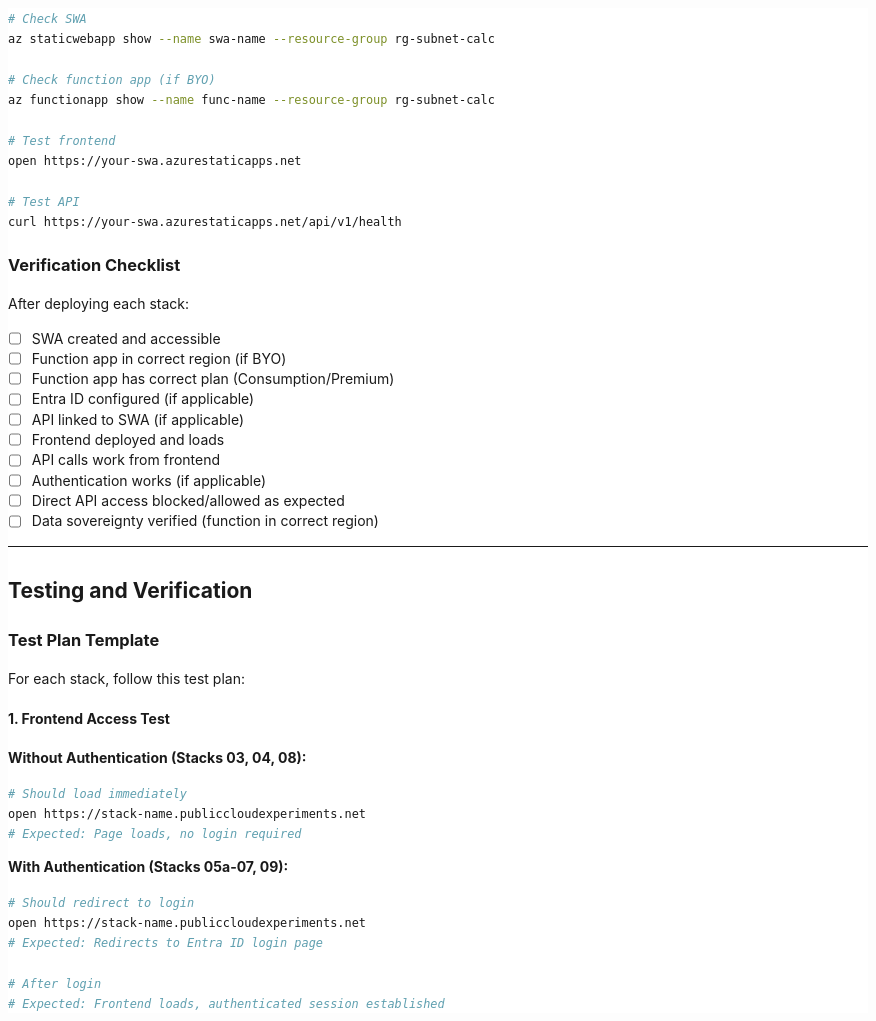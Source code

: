 ```bash
# Check SWA
az staticwebapp show --name swa-name --resource-group rg-subnet-calc

# Check function app (if BYO)
az functionapp show --name func-name --resource-group rg-subnet-calc

# Test frontend
open https://your-swa.azurestaticapps.net

# Test API
curl https://your-swa.azurestaticapps.net/api/v1/health
```

### Verification Checklist

After deploying each stack:

- [ ] SWA created and accessible
- [ ] Function app in correct region (if BYO)
- [ ] Function app has correct plan (Consumption/Premium)
- [ ] Entra ID configured (if applicable)
- [ ] API linked to SWA (if applicable)
- [ ] Frontend deployed and loads
- [ ] API calls work from frontend
- [ ] Authentication works (if applicable)
- [ ] Direct API access blocked/allowed as expected
- [ ] Data sovereignty verified (function in correct region)

---

## Testing and Verification

### Test Plan Template

For each stack, follow this test plan:

#### 1. Frontend Access Test

**Without Authentication (Stacks 03, 04, 08):**

```bash
# Should load immediately
open https://stack-name.publiccloudexperiments.net
# Expected: Page loads, no login required
```

**With Authentication (Stacks 05a-07, 09):**

```bash
# Should redirect to login
open https://stack-name.publiccloudexperiments.net
# Expected: Redirects to Entra ID login page

# After login
# Expected: Frontend loads, authenticated session established
```
